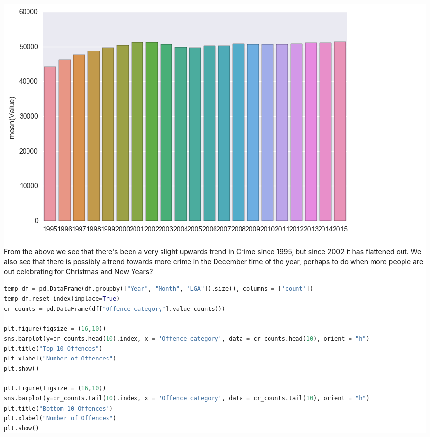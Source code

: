 ![png](/img/nswcrime_5_1.png)


From the above we see that there's been a very slight upwards trend in Crime since 1995, but since 2002 it has flattened out. We also see that there is possibly a trend towards more crime in the December time of the year, perhaps to do when more people are out celebrating for Christmas and New Years?


```python
temp_df = pd.DataFrame(df.groupby(["Year", "Month", "LGA"]).size(), columns = ['count'])
temp_df.reset_index(inplace=True)
cr_counts = pd.DataFrame(df["Offence category"].value_counts())

plt.figure(figsize = (16,10))
sns.barplot(y=cr_counts.head(10).index, x = 'Offence category', data = cr_counts.head(10), orient = "h")
plt.title("Top 10 Offences")
plt.xlabel("Number of Offences")
plt.show()

plt.figure(figsize = (16,10))
sns.barplot(y=cr_counts.tail(10).index, x = 'Offence category', data = cr_counts.tail(10), orient = "h")
plt.title("Bottom 10 Offences")
plt.xlabel("Number of Offences")
plt.show()
```
